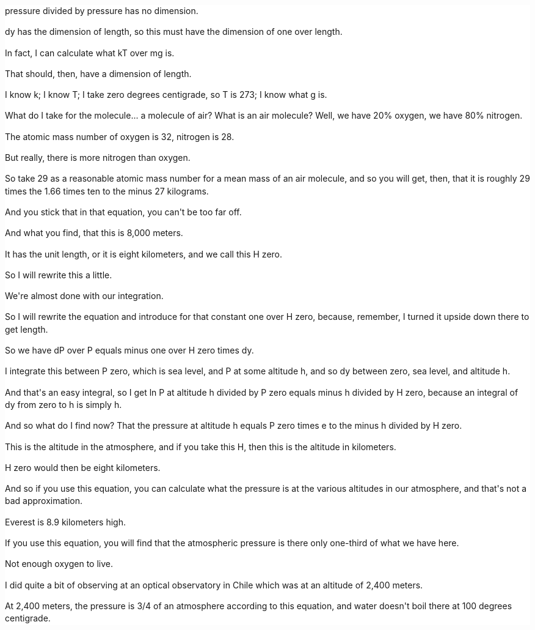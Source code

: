 pressure divided by pressure has no dimension.

dy has the dimension of length, so this must have the dimension of one over length.

In fact, I can calculate what kT over mg is.

That should, then, have a dimension of length.

I know k; I know T; I take zero degrees centigrade, so T is 273; I know what g is.

What do I take for the molecule... a molecule of air? What is an air molecule? Well, we have 20% oxygen, we have 80% nitrogen.

The atomic mass number of oxygen is 32, nitrogen is 28.

But really, there is more nitrogen than oxygen.

So take 29 as a reasonable atomic mass number for a mean mass of an air molecule, and so you will get, then, that it is roughly 29 times the 1.66 times ten to the minus 27 kilograms.

And you stick that in that equation, you can't be too far off.

And what you find, that this is 8,000 meters.

It has the unit length, or it is eight kilometers, and we call this H zero.

So I will rewrite this a little.

We're almost done with our integration.

So I will rewrite the equation and introduce for that constant one over H zero, because, remember, I turned it upside down there to get length.

So we have dP over P equals minus one over H zero times dy.

I integrate this between P zero, which is sea level, and P at some altitude h, and so dy between zero, sea level, and altitude h.

And that's an easy integral, so I get ln P at altitude h divided by P zero equals minus h divided by H zero, because an integral of dy from zero to h is simply h.

And so what do I find now? That the pressure at altitude h equals P zero times e to the minus h divided by H zero.

This is the altitude in the atmosphere, and if you take this H, then this is the altitude in kilometers.

H zero would then be eight kilometers.

And so if you use this equation, you can calculate what the pressure is at the various altitudes in our atmosphere, and that's not a bad approximation.

Everest is 8.9 kilometers high.

If you use this equation, you will find that the atmospheric pressure is there only one-third of what we have here.

Not enough oxygen to live.

I did quite a bit of observing at an optical observatory in Chile which was at an altitude of 2,400 meters.

At 2,400 meters, the pressure is 3/4 of an atmosphere according to this equation, and water doesn't boil there at 100 degrees centigrade.
